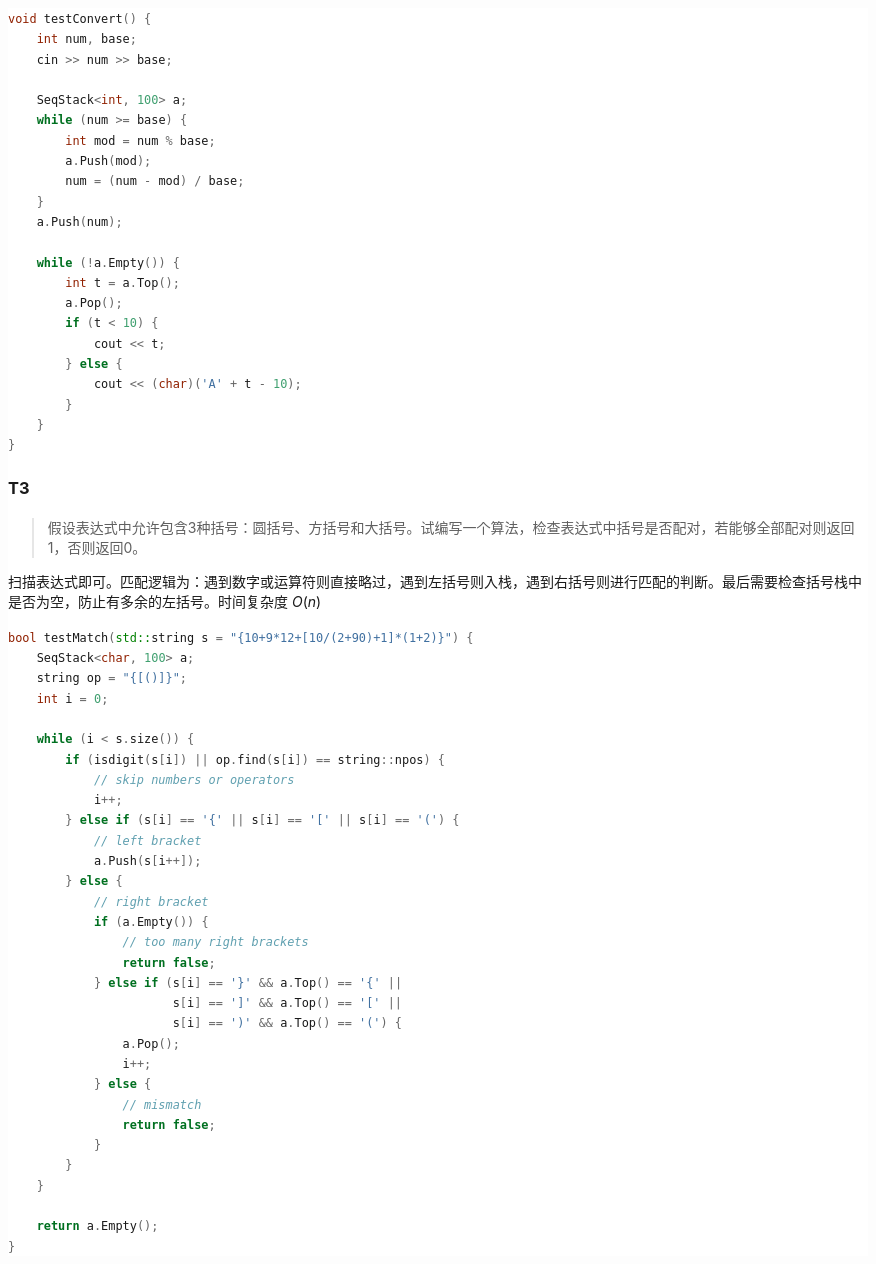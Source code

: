 ```cpp
void testConvert() {
    int num, base;
    cin >> num >> base;

    SeqStack<int, 100> a;
    while (num >= base) {
        int mod = num % base;
        a.Push(mod);
        num = (num - mod) / base;
    }
    a.Push(num);

    while (!a.Empty()) {
        int t = a.Top();
        a.Pop();
        if (t < 10) {
            cout << t;
        } else {
            cout << (char)('A' + t - 10);
        }
    }
}
```

### T3

> 假设表达式中允许包含3种括号：圆括号、方括号和大括号。试编写一个算法，检查表达式中括号是否配对，若能够全部配对则返回1，否则返回0。

扫描表达式即可。匹配逻辑为：遇到数字或运算符则直接略过，遇到左括号则入栈，遇到右括号则进行匹配的判断。最后需要检查括号栈中是否为空，防止有多余的左括号。时间复杂度 $O(n)$

```cpp
bool testMatch(std::string s = "{10+9*12+[10/(2+90)+1]*(1+2)}") {
    SeqStack<char, 100> a;
    string op = "{[()]}";
    int i = 0;

    while (i < s.size()) {
        if (isdigit(s[i]) || op.find(s[i]) == string::npos) {
            // skip numbers or operators
            i++;
        } else if (s[i] == '{' || s[i] == '[' || s[i] == '(') {
            // left bracket
            a.Push(s[i++]);
        } else {
            // right bracket
            if (a.Empty()) {
                // too many right brackets
                return false;
            } else if (s[i] == '}' && a.Top() == '{' ||
                       s[i] == ']' && a.Top() == '[' ||
                       s[i] == ')' && a.Top() == '(') {
                a.Pop();
                i++;
            } else {
                // mismatch
                return false;
            }
        }
    }

    return a.Empty();
}
```
